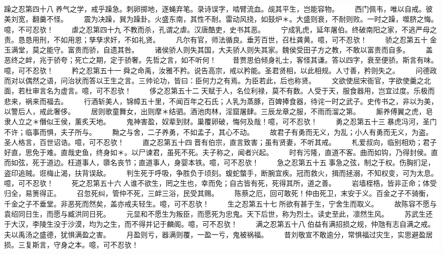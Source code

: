躁之忍第四十八
养气之学，戒乎躁急。刺卵掷地，逐蝇弃笔。录诗误字，啮臂流血。觇其平生，岂能容物。
　　西门佩韦，唯以自戒。彼美刘宽，翻羹不怪。
　　震为决躁，巽为躁卦。火盛东南，其性不耐。雷动风挠，如鼓炉＊。大盛则衰，不耐则败。一时之躁，噬脐之悔。噫，不可忍欤！
　　
虐之忍第四十九
不教而杀，孔谓之虐。汉唐酷吏，史书其恶。
　　宁成乳虎，延年屠伯。终破南阳之家，不逃严母之责。恳恳用刑，不如用恩；孳孳求奸，不如礼贤。
　　凡尔有官，师法循良。垂芳百世，召杜龚黄。噫，可不忍欤！
　　
骄之忍第五十
金玉满堂，莫之能守。富贵而骄，自遗其咎。
　　诸侯骄人则失其国，大夫骄人则失其家。魏侯受田子方之教，不敢以富贵而自多。
　　盖恶终之衅，兆于骄夸；死亡之期，定于骄奢。先哲之言，如不听何！
　　昔贾思伯倾身礼士，客怪其谦。答以四字，衰至便骄。斯言有味。噫，可不忍欤！
　　
矜之忍第五十一
舜之命禹，汝雅不矜。说告高宗，戒以矜能。圣君贤相，以此相规。人寸善，矜则失之。
　　问德政而对以偶然之语，问治状而答以王生之言。三帅论功，皆曰：臣何力之有焉。为臣若此，后也称贤。
　　文欲使屈宋衙官，字欲使羹之北面，若杜审言名为虚言。噫，可不忍欤！
　　
侈之忍第五十二
天赋于人，名位利禄，莫不有数。人受于天，服食器用，岂宜过度。乐极而悲来，祸来而福去。
　　行酒斩美人，锦幛五十里，不闻百年之石氏；人乳为蒸豚，百婢捧食器，待诧一时之武子。史传书之，非以为美，以警后人，戒此奢侈。
　　居则歌童舞女，出则摩＊结驷。酒池肉林，淫窟屠肆。三辰龙章之服，不雨而溜之第。
　　厮养傅翼之虎，皂隶人立之＊僭似王侯，薰炙天地。
　　鬼神害盈，奴辈到财。巢覆卵破，悔何及哉！噫，可不忍欤！
　　
勇之忍第五十三
暴虎冯河，圣门不许；临事而惧，夫子所与。
　　黝之与舍，二子养勇，不如孟子，其心不动。
　　故君子有勇而无义，为乱；小人有勇而无义，为盗。圣人格言，百世诏诰。噫，可不忍欤！
　　
直之忍第五十四
晋有伯宗，直言致害；虽有贤妻，不听其戒。
　　札爱叔向，临别相劝；君子好直，思免于难。直哉史鱼，终身如＊。以尸谏君，虽死不死。夫子称之，闻者兴起。
　　时有污隆，直道不客。曲而如钩，乃得封侯。直而如弦，死于道边。枉道事人，隳名丧节；直道事人，身婴本铁。噫，可不忍欤！
　　
急之忍第五十五
事急之弦，制之于权。伤胸扪足，盗印追贼。诳梅止渴，扶背误敌。
　　判生死于呼吸，争胜负于顷刻。蝮蛇螫手，断腕宜疾。冠而救火，揖而拯溺，不知权变，可为太息。噫，可不忍欤！
　　
死之忍第五十六
人谁不欲生，罔之生也，幸而免；自古皆有死，死得其所，道之善。
　　岩墙桎梏，皆非正命；体受归全，易箦得正。
　　召忽死纠，管仲不死，三衅三浴，民受其赐。
　　陈蔡之厄，回可敢死！仲由死卫，末安于义。百金之子不骑衡，千金之子不垂堂。非恶死而然矣，盖亦戒夫轻生。噫，可不忍欤！
　　
生之忍第五十七
所欲有甚于生，宁舍生而取义。
　　故陈容不愿与袁绍同日生，而愿与臧洪同日死。
　　元显和不愿生为叛臣，而愿死为忠鬼。天下后世，称为烈士。读史至此，凛然生风。
　　苏武生还于大汉，李陵生没于沙漠，均为之生，而不得并记于麟阁。噫，可不忍欤！
　　
满之忍第五十八
伯益有满招损之规，仲虺有志自满之戒。夫以禹汤之盛德，犹惧满盈之害。
　　月盈则亏，器满则覆，一盈一亏，鬼被祸福。
　　昔刘敬宣不敢逾分，常惧福过灾生，实思避盈居损。三复斯言，守身之本。噫，可不忍欤！
　　